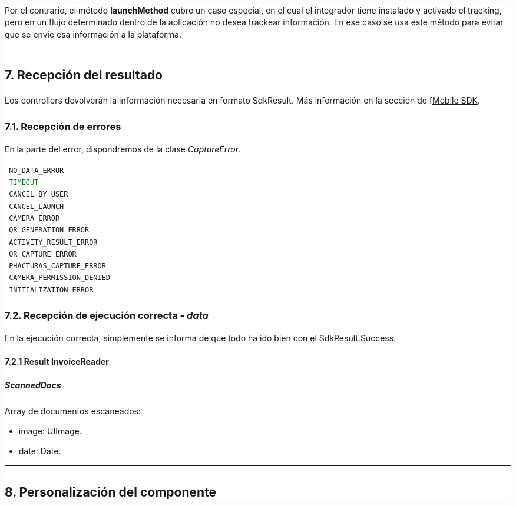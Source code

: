 Por el contrario, el método **launchMethod** cubre un caso especial, en
el cual el integrador tiene instalado y activado el tracking, pero en un
flujo determinado dentro de la aplicación no desea trackear información.
En ese caso se usa este método para evitar que se envíe esa información
a la plataforma.

</div>

---

## 7. Recepción del resultado

Los controllers devolverán la información necesaria en formato SdkResult. Más información en la sección de [<a href="ES_Mobile_SDK"
data-linked-resource-id="2605285492" data-linked-resource-version="11"
data-linked-resource-type="page">Mobile SDK</a>.

### 7.1. Recepción de errores

En la parte del error, dispondremos de la clase _CaptureError_.

```java
 NO_DATA_ERROR
 TIMEOUT
 CANCEL_BY_USER
 CANCEL_LAUNCH
 CAMERA_ERROR
 QR_GENERATION_ERROR
 ACTIVITY_RESULT_ERROR
 QR_CAPTURE_ERROR
 PHACTURAS_CAPTURE_ERROR
 CAMERA_PERMISSION_DENIED
 INITIALIZATION_ERROR
```

### 7.2. Recepción de ejecución correcta - _data_

En la ejecución correcta, simplemente se informa de que todo ha ido bien
con el SdkResult.Success.

#### 7.2.1 Result InvoiceReader

##### ScannedDocs

Array de documentos escaneados:

- image: UIImage.

- date: Date.

---

## 8. Personalización del componente
